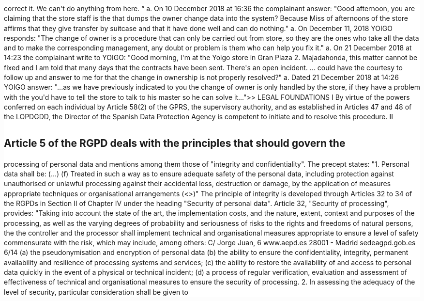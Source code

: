 correct it. We can't do anything from here. “
a. On 10 December 2018 at 16:36 the complainant
answer:
"Good afternoon, you are claiming that the store staff is the
that dumps the owner change data into the system? Because Miss
of afternoons of the store affirms that they give transfer by suitcase and that it
have done well and can do nothing."
a. On December 11, 2018 YOIGO responds:
"The change of owner is a procedure that can only be carried out from
store, so they are the ones who take all the data and
to make the corresponding management, any doubt or problem is them
who can help you fix it."
a. On 21 December 2018 at 14:23 the complainant
write to YOIGO:
"Good morning, I'm at the Yoigo store in Gran Plaza 2.
Majadahonda, this matter cannot be fixed and I am told that many
days that the contracts have been sent. There's an open incident. …
could have the courtesy to follow up and answer to me for
that the change in ownership is not properly resolved?"
a. Dated 21 December 2018 at 14:26 YOIGO
answer:
"...as we have previously indicated to you the change of owner
is only handled by the store, if they have a problem with the
you'd have to tell the store to talk to his master so he can
solve it...">>
LEGAL FOUNDATIONS
I
By virtue of the powers conferred on each individual by Article 58(2) of the GPRS, the
supervisory authority, and as established in Articles 47 and 48 of the LOPDGDD,
the Director of the Spanish Data Protection Agency is competent to initiate
and to resolve this procedure.
II
## Article 5 of the RGPD deals with the principles that should govern the

processing of personal data and mentions among them those of "integrity and
confidentiality". The precept states:
"1. Personal data shall be:
 (…)
 (f) Treated in such a way as to ensure adequate safety of the
personal data, including protection against unauthorised or unlawful processing
against their accidental loss, destruction or damage, by the application of measures
appropriate techniques or organisational arrangements (<<integrity and confidentiality>>)"
The principle of integrity is developed through Articles 32 to 34 of the
RGPDs in Section II of Chapter IV under the heading "Security of
personal data". Article 32, "Security of processing", provides:
"Taking into account the state of the art, the implementation costs, and the nature, extent, context and purposes of the processing, as well as the varying degrees of probability and seriousness of risks to the rights and freedoms of natural persons, the
the controller and the processor shall implement technical and organisational measures
appropriate to ensure a level of safety commensurate with the risk, which may
include, among others:
C/ Jorge Juan, 6 www.aepd.es
28001 - Madrid sedeagpd.gob.es
6/14
(a) the pseudonymisation and encryption of personal data
(b) the ability to ensure the confidentiality, integrity, permanent availability and resilience of processing systems and services;
(c) the ability to restore the availability of and access to personal data quickly in the event of a physical or technical incident;
(d) a process of regular verification, evaluation and assessment of effectiveness
of technical and organisational measures to ensure the security of processing.
2. In assessing the adequacy of the level of security, particular consideration shall be given to